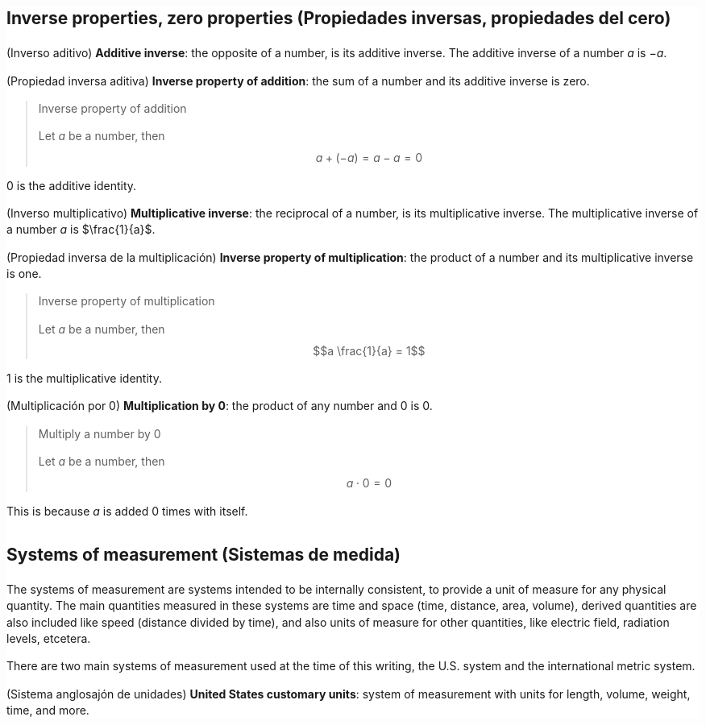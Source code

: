 ## Inverse properties, zero properties (Propiedades inversas, propiedades del cero)

(Inverso aditivo)
**Additive inverse**: the opposite of a number, is its additive inverse. The additive inverse of a number $a$ is $-a$.

(Propiedad inversa aditiva)
**Inverse property of addition**: the sum of a number and its additive inverse is zero.

> Inverse property of addition
>
> Let $a$ be a number, then
> $$a + (-a) = a - a = 0$$

$0$ is the additive identity.

(Inverso multiplicativo)
**Multiplicative inverse**: the reciprocal of a number, is its multiplicative inverse. The multiplicative inverse of a number $a$ is $\frac{1}{a}$.

(Propiedad inversa de la multiplicación)
**Inverse property of multiplication**: the product of a number and its multiplicative inverse is one.

> Inverse property of multiplication
>
> Let $a$ be a number, then
> $$a \frac{1}{a} = 1$$

$1$ is the multiplicative identity.

(Multiplicación por 0)
**Multiplication by 0**: the product of any number and 0 is 0.

> Multiply a number by 0
>
> Let $a$ be a number, then
> $$a \cdot 0 = 0$$

This is because $a$ is added $0$ times with itself.

## Systems of measurement (Sistemas de medida)

The systems of measurement are systems intended to be internally consistent, to provide a unit of measure for any physical quantity. The main quantities measured in these systems are time and space (time, distance, area, volume), derived quantities are also included like speed (distance divided by time), and also units of measure for other quantities, like electric field, radiation levels, etcetera.

There are two main systems of measurement used at the time of this writing, the U.S. system and the international metric system.

(Sistema anglosajón de unidades)
**United States customary units**: system of measurement with units for length, volume, weight, time, and more.
